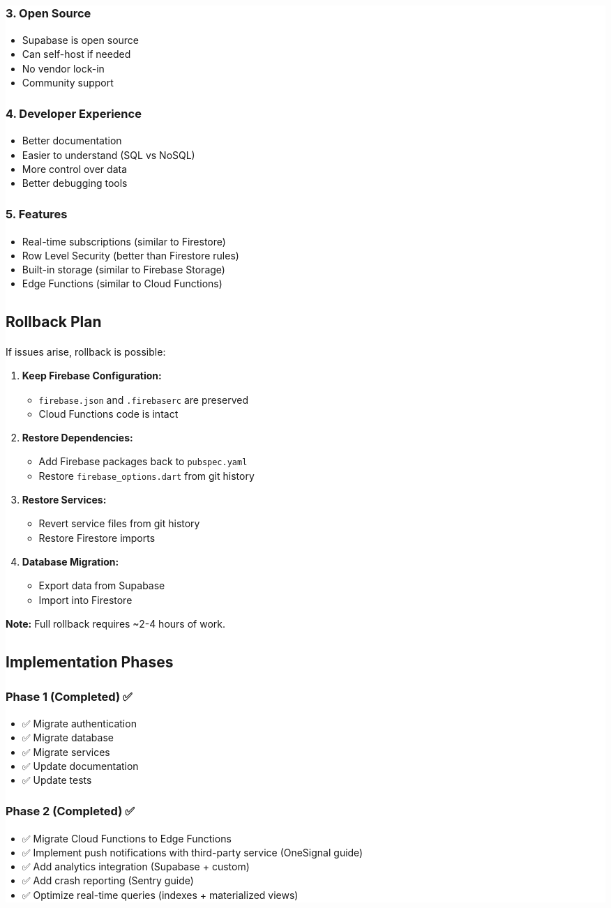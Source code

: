 ### 3. Open Source
- Supabase is open source
- Can self-host if needed
- No vendor lock-in
- Community support

### 4. Developer Experience
- Better documentation
- Easier to understand (SQL vs NoSQL)
- More control over data
- Better debugging tools

### 5. Features
- Real-time subscriptions (similar to Firestore)
- Row Level Security (better than Firestore rules)
- Built-in storage (similar to Firebase Storage)
- Edge Functions (similar to Cloud Functions)

## Rollback Plan

If issues arise, rollback is possible:

1. **Keep Firebase Configuration:**
   - `firebase.json` and `.firebaserc` are preserved
   - Cloud Functions code is intact

2. **Restore Dependencies:**
   - Add Firebase packages back to `pubspec.yaml`
   - Restore `firebase_options.dart` from git history

3. **Restore Services:**
   - Revert service files from git history
   - Restore Firestore imports

4. **Database Migration:**
   - Export data from Supabase
   - Import into Firestore

**Note:** Full rollback requires ~2-4 hours of work.

## Implementation Phases

### Phase 1 (Completed) ✅
- ✅ Migrate authentication
- ✅ Migrate database
- ✅ Migrate services
- ✅ Update documentation
- ✅ Update tests

### Phase 2 (Completed) ✅
- ✅ Migrate Cloud Functions to Edge Functions
- ✅ Implement push notifications with third-party service (OneSignal guide)
- ✅ Add analytics integration (Supabase + custom)
- ✅ Add crash reporting (Sentry guide)
- ✅ Optimize real-time queries (indexes + materialized views)
